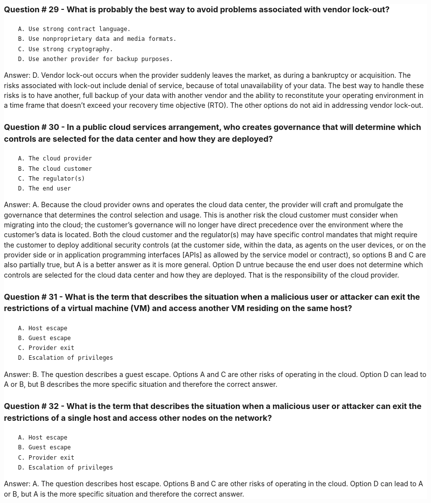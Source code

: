 ### Question # 29 - What is probably the best way to avoid problems associated with vendor lock-out?
		A. Use strong contract language.
		B. Use nonproprietary data and media formats.
		C. Use strong cryptography.
		D. Use another provider for backup purposes.
Answer:
D. Vendor lock-out occurs when the provider suddenly leaves the market, as during a bankruptcy or acquisition. The risks associated with lock-out include denial of service, because of total unavailability of your data. The best way to handle these risks is to have another, full backup of your data with another vendor and the ability to reconstitute your operating environment in a time frame that doesn’t exceed your recovery time objective (RTO).
The other options do not aid in addressing vendor lock-out.

### Question # 30 - In a public cloud services arrangement, who creates governance that will determine which controls are selected for the data center and how they are deployed?
		A. The cloud provider
		B. The cloud customer
		C. The regulator(s)
		D. The end user
Answer:
A. Because the cloud provider owns and operates the cloud data center, the provider will craft and promulgate the governance that determines the control selection and usage. This is another risk the cloud customer must consider when migrating into the cloud; the customer’s governance will no longer have direct precedence over the environment where the customer’s data is located.
Both the cloud customer and the regulator(s) may have specific control mandates that might require the customer to deploy additional security controls (at the customer side, within the data, as agents on the user devices, or on the provider side or in application programming interfaces [APIs] as allowed by the service model or contract), so options B and C are also partially true, but A is a better answer as it is more general.
Option D untrue because the end user does not determine which controls are selected for the cloud data center and how they are deployed. That is the responsibility of the cloud provider.

### Question # 31 - What is the term that describes the situation when a malicious user or attacker can exit the restrictions of a virtual machine (VM) and access another VM residing on the same host?
		A. Host escape
		B. Guest escape
		C. Provider exit
		D. Escalation of privileges
Answer:
B. The question describes a guest escape.
Options A and C are other risks of operating in the cloud. Option D can lead to A or B, but B describes the more specific situation and therefore the correct answer.

### Question # 32 - What is the term that describes the situation when a malicious user or attacker can exit the restrictions of a single host and access other nodes on the network?
		A. Host escape
		B. Guest escape
		C. Provider exit
		D. Escalation of privileges
Answer:
A. The question describes host escape.
Options B and C are other risks of operating in the cloud. Option D can lead to A or B, but A is the more specific situation and therefore the correct answer.
